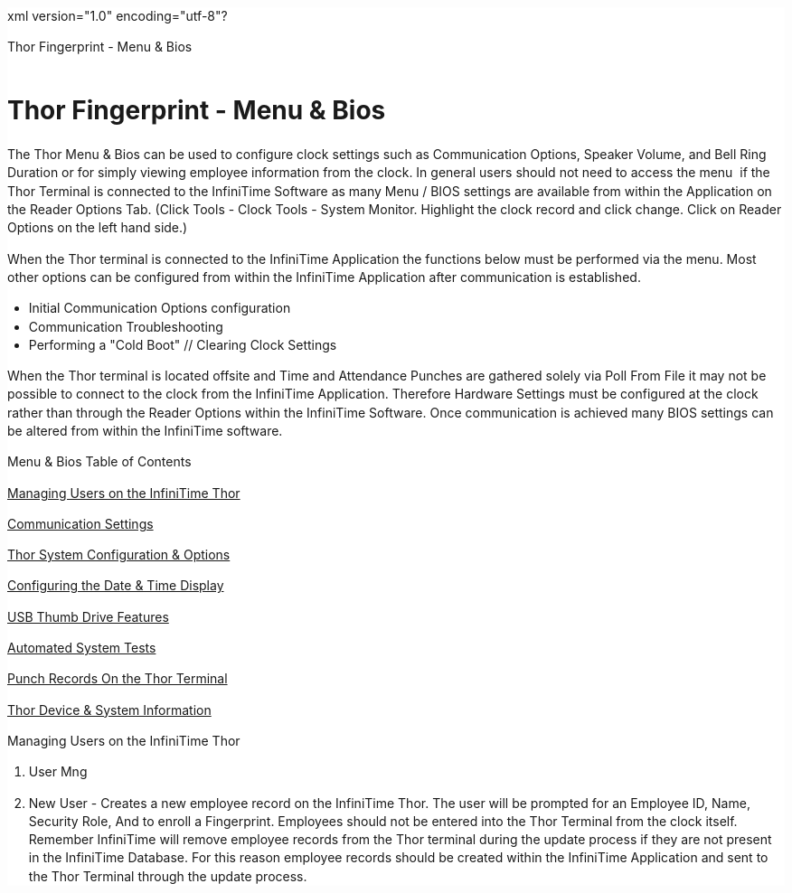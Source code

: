 xml version="1.0" encoding="utf-8"?





Thor Fingerprint - Menu & Bios




# Thor Fingerprint - Menu & Bios

The Thor Menu & Bios can be used to configure clock settings such as Communication Options, Speaker Volume, and Bell Ring Duration or for simply viewing employee information from the clock. In general users should not need to access the menu  if the Thor Terminal is connected to the InfiniTime Software as many Menu / BIOS settings are available from within the Application on the Reader Options Tab. (Click Tools - Clock Tools - System Monitor. Highlight the clock record and click change. Click on Reader Options on the left hand side.)

When the Thor terminal is connected to the InfiniTime Application the functions below must be performed via the menu. Most other options can be configured from within the InfiniTime Application after communication is established.

* Initial Communication Options configuration
* Communication Troubleshooting
* Performing a "Cold Boot" // Clearing Clock Settings

When the Thor terminal is located offsite and Time and Attendance Punches are gathered solely via Poll From File it may not be possible to connect to the clock from the InfiniTime Application. Therefore Hardware Settings must be configured at the clock rather than through the Reader Options within the InfiniTime Software. Once communication is achieved many BIOS settings can be altered from within the InfiniTime software.

Menu & Bios Table of Contents

[Managing Users on the InfiniTime Thor](/InfiniTime/help%20file/Thor_Fingerprint_-_Menu___Bios.md#1)

[Communication Settings](/InfiniTime/help%20file/Thor_Fingerprint_-_Menu___Bios.md#2)

[Thor System Configuration & Options](/InfiniTime/help%20file/Thor_Fingerprint_-_Menu___Bios.md#3)

[Configuring the Date & Time Display](/InfiniTime/help%20file/Thor_Fingerprint_-_Menu___Bios.md#4)

[USB Thumb Drive Features](/InfiniTime/help%20file/Thor_Fingerprint_-_Menu___Bios.md#5)

[Automated System Tests](/InfiniTime/help%20file/Thor_Fingerprint_-_Menu___Bios.md#6)

[Punch Records On the Thor Terminal](/InfiniTime/help%20file/Thor_Fingerprint_-_Menu___Bios.md#7)

[Thor Device & System Information](/InfiniTime/help%20file/Thor_Fingerprint_-_Menu___Bios.md#8)

Managing Users on the InfiniTime Thor

1. User Mng

1. New User - Creates a new employee record on the InfiniTime Thor. The user will be prompted for an Employee ID, Name, Security Role, And to enroll a Fingerprint. Employees should not be entered into the Thor Terminal from the clock itself. Remember InfiniTime will remove employee records from the Thor terminal during the update process if they are not present in the InfiniTime Database. For this reason employee records should be created within the InfiniTime Application and sent to the Thor Terminal through the update process.
